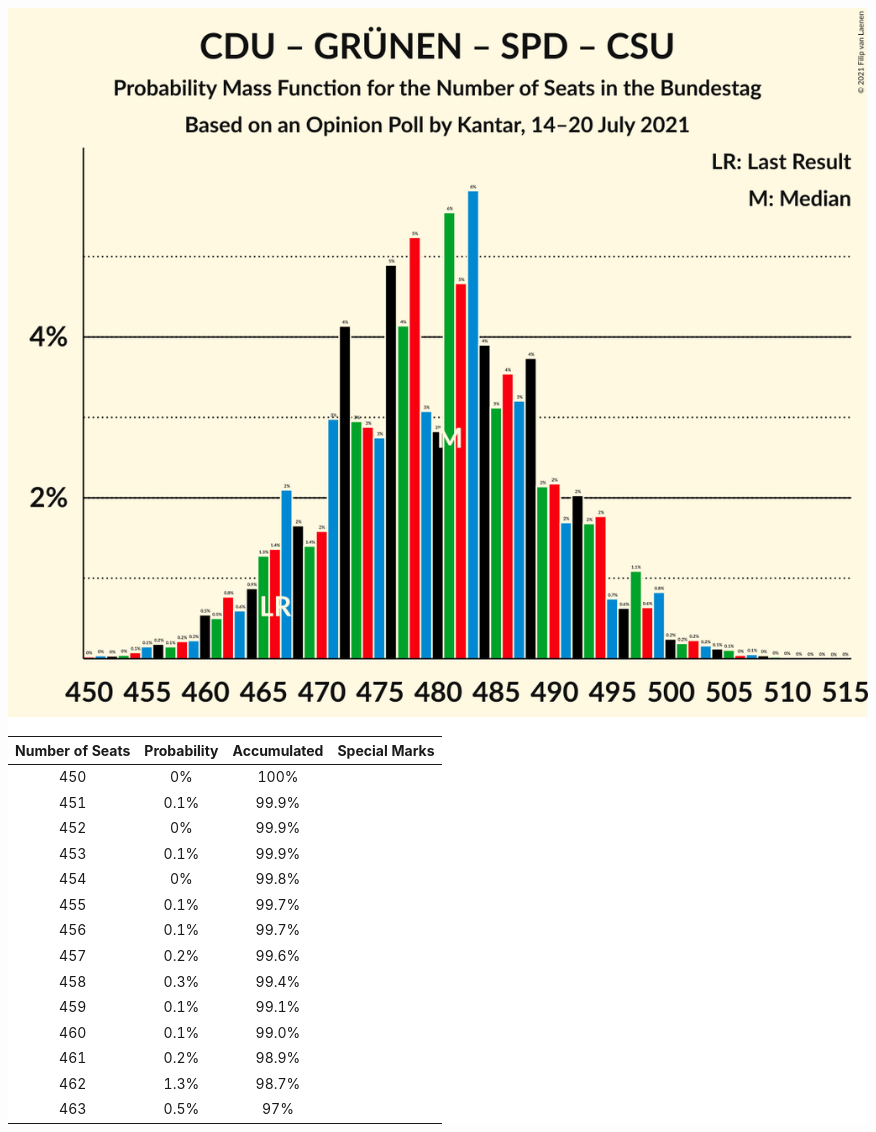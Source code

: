 ![Graph with seats probability mass function not yet produced](2021-07-20-Kantar-coalitions-seats-pmf-cdu–grünen–spd–csu.png "Seats Probability Mass Function")

| Number of Seats | Probability | Accumulated | Special Marks |
|:---------------:|:-----------:|:-----------:|:-------------:|
| 450 | 0% | 100% |  |
| 451 | 0.1% | 99.9% |  |
| 452 | 0% | 99.9% |  |
| 453 | 0.1% | 99.9% |  |
| 454 | 0% | 99.8% |  |
| 455 | 0.1% | 99.7% |  |
| 456 | 0.1% | 99.7% |  |
| 457 | 0.2% | 99.6% |  |
| 458 | 0.3% | 99.4% |  |
| 459 | 0.1% | 99.1% |  |
| 460 | 0.1% | 99.0% |  |
| 461 | 0.2% | 98.9% |  |
| 462 | 1.3% | 98.7% |  |
| 463 | 0.5% | 97% |  |